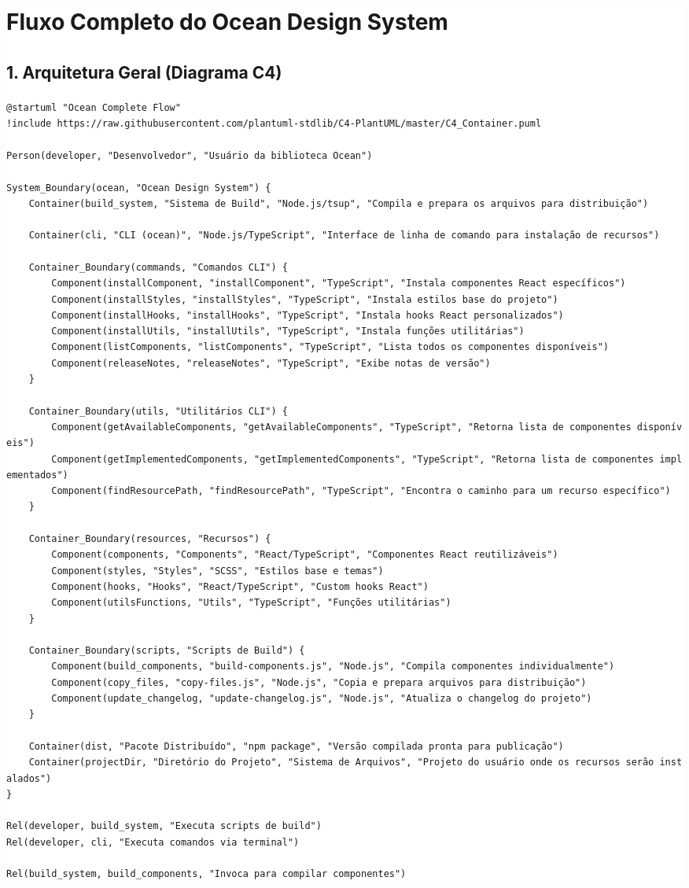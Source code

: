 # Fluxo Completo do Ocean Design System

## 1. Arquitetura Geral (Diagrama C4)

```plantuml
@startuml "Ocean Complete Flow"
!include https://raw.githubusercontent.com/plantuml-stdlib/C4-PlantUML/master/C4_Container.puml

Person(developer, "Desenvolvedor", "Usuário da biblioteca Ocean")

System_Boundary(ocean, "Ocean Design System") {
    Container(build_system, "Sistema de Build", "Node.js/tsup", "Compila e prepara os arquivos para distribuição")

    Container(cli, "CLI (ocean)", "Node.js/TypeScript", "Interface de linha de comando para instalação de recursos")

    Container_Boundary(commands, "Comandos CLI") {
        Component(installComponent, "installComponent", "TypeScript", "Instala componentes React específicos")
        Component(installStyles, "installStyles", "TypeScript", "Instala estilos base do projeto")
        Component(installHooks, "installHooks", "TypeScript", "Instala hooks React personalizados")
        Component(installUtils, "installUtils", "TypeScript", "Instala funções utilitárias")
        Component(listComponents, "listComponents", "TypeScript", "Lista todos os componentes disponíveis")
        Component(releaseNotes, "releaseNotes", "TypeScript", "Exibe notas de versão")
    }

    Container_Boundary(utils, "Utilitários CLI") {
        Component(getAvailableComponents, "getAvailableComponents", "TypeScript", "Retorna lista de componentes disponíveis")
        Component(getImplementedComponents, "getImplementedComponents", "TypeScript", "Retorna lista de componentes implementados")
        Component(findResourcePath, "findResourcePath", "TypeScript", "Encontra o caminho para um recurso específico")
    }

    Container_Boundary(resources, "Recursos") {
        Component(components, "Components", "React/TypeScript", "Componentes React reutilizáveis")
        Component(styles, "Styles", "SCSS", "Estilos base e temas")
        Component(hooks, "Hooks", "React/TypeScript", "Custom hooks React")
        Component(utilsFunctions, "Utils", "TypeScript", "Funções utilitárias")
    }

    Container_Boundary(scripts, "Scripts de Build") {
        Component(build_components, "build-components.js", "Node.js", "Compila componentes individualmente")
        Component(copy_files, "copy-files.js", "Node.js", "Copia e prepara arquivos para distribuição")
        Component(update_changelog, "update-changelog.js", "Node.js", "Atualiza o changelog do projeto")
    }

    Container(dist, "Pacote Distribuído", "npm package", "Versão compilada pronta para publicação")
    Container(projectDir, "Diretório do Projeto", "Sistema de Arquivos", "Projeto do usuário onde os recursos serão instalados")
}

Rel(developer, build_system, "Executa scripts de build")
Rel(developer, cli, "Executa comandos via terminal")

Rel(build_system, build_components, "Invoca para compilar componentes")
```